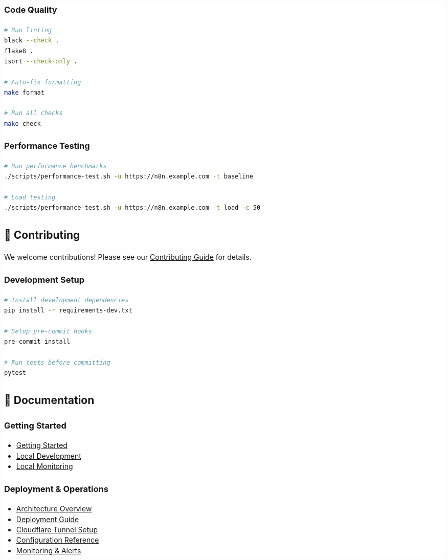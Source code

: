 ### Code Quality
```bash
# Run linting
black --check .
flake8 .
isort --check-only .

# Auto-fix formatting
make format

# Run all checks
make check
```

### Performance Testing
```bash
# Run performance benchmarks
./scripts/performance-test.sh -u https://n8n.example.com -t baseline

# Load testing
./scripts/performance-test.sh -u https://n8n.example.com -t load -c 50
```

## 🤝 Contributing

We welcome contributions! Please see our [Contributing Guide](CONTRIBUTING.md) for details.

### Development Setup
```bash
# Install development dependencies
pip install -r requirements-dev.txt

# Setup pre-commit hooks
pre-commit install

# Run tests before committing
pytest
```

## 📖 Documentation

### Getting Started
- [Getting Started](docs/getting-started.md)
- [Local Development](docs/local-development.md)
- [Local Monitoring](docs/local-monitoring.md)

### Deployment & Operations
- [Architecture Overview](docs/architecture.md)
- [Deployment Guide](docs/deployment-guide.md)
- [Cloudflare Tunnel Setup](docs/cloudflare-tunnel.md)
- [Configuration Reference](docs/configuration.md)
- [Monitoring & Alerts](docs/monitoring.md)

